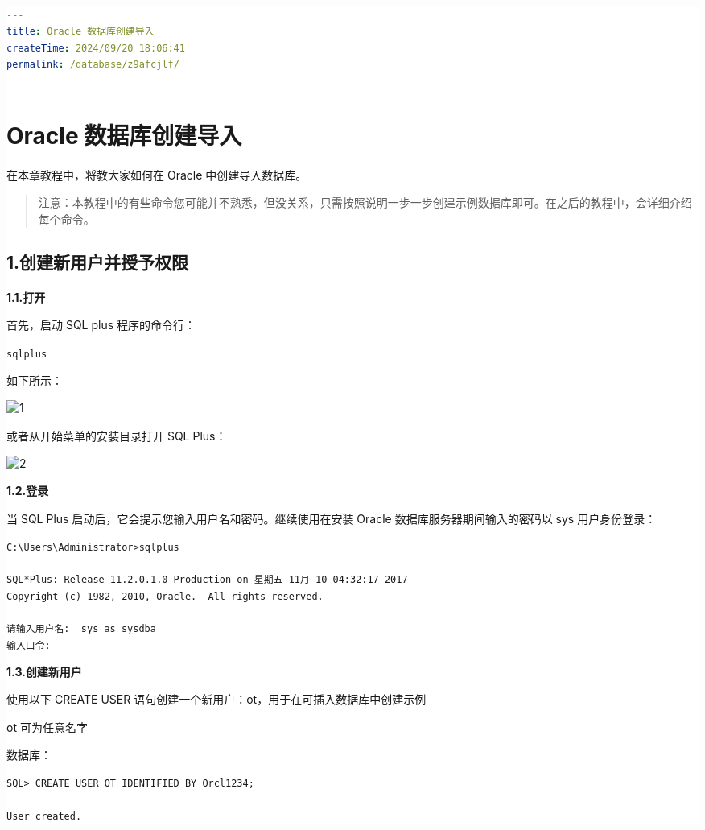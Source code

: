 ```yaml
---
title: Oracle 数据库创建导入
createTime: 2024/09/20 18:06:41
permalink: /database/z9afcjlf/
---
```

# Oracle 数据库创建导入

在本章教程中，将教大家如何在 Oracle 中创建导入数据库。

> 注意：本教程中的有些命令您可能并不熟悉，但没关系，只需按照说明一步一步创建示例数据库即可。在之后的教程中，会详细介绍每个命令。

## 1.创建新用户并授予权限

**1.1.打开**

首先，启动 SQL plus 程序的命令行：

```
sqlplus
```

如下所示：

![1](https://y.creammint.cn/articles/images/1528082919563202.png)

或者从开始菜单的安装目录打开 SQL Plus：

![2](https://y.creammint.cn/articles/images/1528082941733238.png)

**1.2.登录**

当 SQL Plus 启动后，它会提示您输入用户名和密码。继续使用在安装 Oracle 数据库服务器期间输入的密码以 sys 用户身份登录：

```
C:\Users\Administrator>sqlplus

SQL*Plus: Release 11.2.0.1.0 Production on 星期五 11月 10 04:32:17 2017
Copyright (c) 1982, 2010, Oracle.  All rights reserved.

请输入用户名:  sys as sysdba
输入口令:
```

**1.3.创建新用户**

使用以下 CREATE USER 语句创建一个新用户：ot，用于在可插入数据库中创建示例

ot 可为任意名字

数据库：

```
SQL> CREATE USER OT IDENTIFIED BY Orcl1234;

User created.
```
